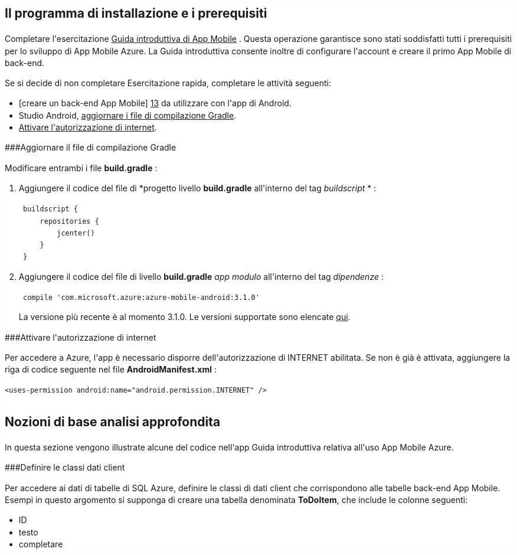 ## <a name="setup-and-prerequisites"></a>Il programma di installazione e i prerequisiti

Completare l'esercitazione [Guida introduttiva di App Mobile](app-service-mobile-android-get-started.md) .  Questa operazione garantisce sono stati soddisfatti tutti i prerequisiti per lo sviluppo di App Mobile Azure.  La Guida introduttiva consente inoltre di configurare l'account e creare il primo App Mobile di back-end.

Se si decide di non completare Esercitazione rapida, completare le attività seguenti:

- [creare un back-end App Mobile] [ 13] da utilizzare con l'app di Android.
- Studio Android, [aggiornare i file di compilazione Gradle](#gradle-build).
- [Attivare l'autorizzazione di internet](#enable-internet).

###<a name="gradle-build"></a>Aggiornare il file di compilazione Gradle

Modificare entrambi i file **build.gradle** :

1. Aggiungere il codice del file di *progetto livello **build.gradle** all'interno del tag *buildscript* * :

        buildscript {
            repositories {
                jcenter()
            }
        }

2. Aggiungere il codice del file di livello **build.gradle** *app modulo* all'interno del tag *dipendenze* :

        compile 'com.microsoft.azure:azure-mobile-android:3.1.0'

    La versione più recente è al momento 3.1.0. Le versioni supportate sono elencate [qui][14].

###<a name="enable-internet"></a>Attivare l'autorizzazione di internet

Per accedere a Azure, l'app è necessario disporre dell'autorizzazione di INTERNET abilitata. Se non è già è attivata, aggiungere la riga di codice seguente nel file **AndroidManifest.xml** :

    <uses-permission android:name="android.permission.INTERNET" />

## <a name="the-basics-deep-dive"></a>Nozioni di base analisi approfondita

In questa sezione vengono illustrate alcune del codice nell'app Guida introduttiva relativa all'uso App Mobile Azure.  

###<a name="data-object"></a>Definire le classi dati client

Per accedere ai dati di tabelle di SQL Azure, definire le classi di dati client che corrispondono alle tabelle back-end App Mobile. Esempi in questo argomento si supponga di creare una tabella denominata **ToDoItem**, che include le colonne seguenti:

- ID
- testo
- completare


[What is Mobile Services]: #what-is
[Concepts]: #concepts
[How to: Create the Mobile Services client]: #create-client
[How to: Create a table reference]: #instantiating
[The API structure]: #api
[How to: Query data from a mobile service]: #querying
[Restituisce tutti gli elementi]: #showAll
[Filtrare i dati restituiti]: #filtering
[Ordinare i dati restituiti]: #sorting
[Restituire i dati nelle pagine]: #paging
[Selezionare colonne specifiche]: #selecting
[How to: Concatenate query methods]: #chaining
[How to: Bind data to the user interface]: #binding
[How to: Define the layout]: #layout
[How to: Define the adapter]: #adapter
[How to: Use the adapter]: #use-adapter
[How to: Insert data into a mobile service]: #inserting
[How to: update data in a mobile service]: #updating
[How to: Delete data in a mobile service]: #deleting
[How to: Look up a specific item]: #lookup
[How to: Work with untyped data]: #untyped
[How to: Authenticate users]: #authentication
[Cache authentication tokens]: #caching
[How to: Handle errors]: #errors
[How to: Design unit tests]: #tests
[How to: Customize the client]: #customizing
[Customize request headers]: #headers
[Customize serialization]: #serialization
[Next Steps]: #next-steps
[Setup and Prerequisites]: #setup
[Get started with Azure Mobile Apps]: app-service-mobile-android-get-started.md
[ASCII control codes C0 and C1]: http://en.wikipedia.org/wiki/Data_link_escape_character#C1_set
[Mobile Services SDK for Android]: http://go.microsoft.com/fwlink/p/?LinkID=717033
[Portale di Azure]: https://portal.azure.com
[Iniziare a utilizzare l'autenticazione]: app-service-mobile-android-get-started-users.md
[1]: http://google-gson.googlecode.com/svn/trunk/gson/docs/javadocs/com/google/gson/JsonObject.html
[2]: http://hashtagfail.com/post/44606137082/mobile-services-android-serialization-gson
[3]: http://go.microsoft.com/fwlink/p/?LinkId=290801
[4]: http://go.microsoft.com/fwlink/p/?LinkId=296840
[5]: app-service-mobile-android-get-started-push.md
[6]: ../notification-hubs/notification-hubs-push-notification-overview.md#integration-with-app-service-mobile-apps
[7]: app-service-mobile-android-get-started-users.md#cache-tokens
[8]: http://azure.github.io/azure-mobile-apps-android-client/com/microsoft/windowsazure/mobileservices/table/MobileServiceTable.html
[9]: http://azure.github.io/azure-mobile-apps-android-client/com/microsoft/windowsazure/mobileservices/MobileServiceClient.html
[10]: app-service-mobile-dotnet-backend-how-to-use-server-sdk.md
[11]: app-service-mobile-node-backend-how-to-use-server-sdk.md
[12]: http://azure.github.io/azure-mobile-apps-android-client/
[13]: app-service-mobile-android-get-started.md#create-a-new-azure-mobile-app-backend
[14]: http://go.microsoft.com/fwlink/p/?LinkID=717034
[15]: app-service-mobile-dotnet-backend-how-to-use-server-sdk.md#how-to-define-a-table-controller
[16]: app-service-mobile-node-backend-how-to-use-server-sdk.md#TableOperations
[Futuro]: http://developer.android.com/reference/java/util/concurrent/Future.html
[AsyncTask]: http://developer.android.com/reference/android/os/AsyncTask.html